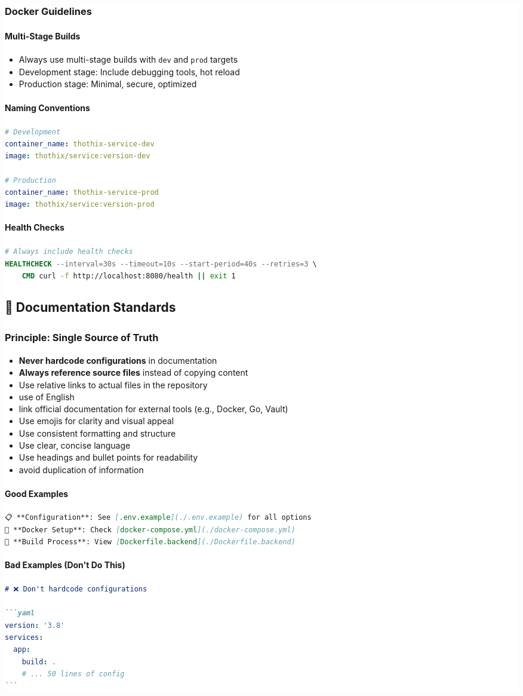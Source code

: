 ### Docker Guidelines

#### Multi-Stage Builds

- Always use multi-stage builds with `dev` and `prod` targets
- Development stage: Include debugging tools, hot reload
- Production stage: Minimal, secure, optimized

#### Naming Conventions

```yaml
# Development
container_name: thothix-service-dev
image: thothix/service:version-dev

# Production
container_name: thothix-service-prod
image: thothix/service:version-prod
```

#### Health Checks

```dockerfile
# Always include health checks
HEALTHCHECK --interval=30s --timeout=10s --start-period=40s --retries=3 \
    CMD curl -f http://localhost:8080/health || exit 1
```

## 📝 Documentation Standards

### Principle: Single Source of Truth

- **Never hardcode configurations** in documentation
- **Always reference source files** instead of copying content
- Use relative links to actual files in the repository
- use of English
- link official documentation for external tools (e.g., Docker, Go, Vault)
- Use emojis for clarity and visual appeal
- Use consistent formatting and structure
- Use clear, concise language
- Use headings and bullet points for readability
- avoid duplication of information

#### Good Examples

```markdown
📋 **Configuration**: See [.env.example](./.env.example) for all options
🐳 **Docker Setup**: Check [docker-compose.yml](./docker-compose.yml)
🔧 **Build Process**: View [Dockerfile.backend](./Dockerfile.backend)
```

#### Bad Examples (Don't Do This)

````markdown
# ❌ Don't hardcode configurations

```yaml
version: '3.8'
services:
  app:
    build: .
    # ... 50 lines of config
```
````
